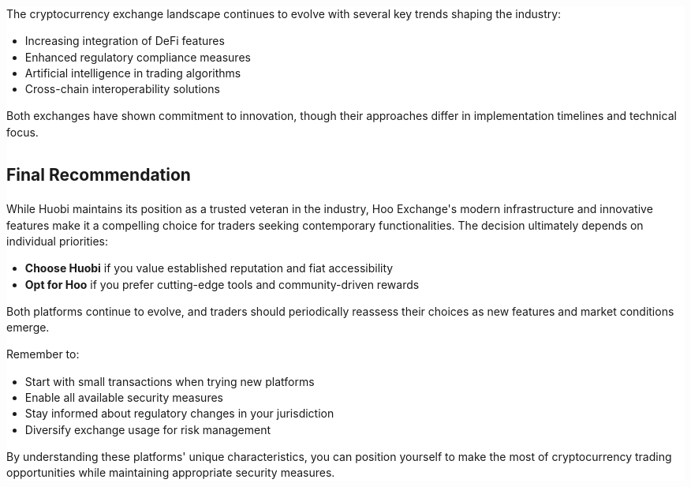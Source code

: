 The cryptocurrency exchange landscape continues to evolve with several key trends shaping the industry:
- Increasing integration of DeFi features
- Enhanced regulatory compliance measures
- Artificial intelligence in trading algorithms
- Cross-chain interoperability solutions

Both exchanges have shown commitment to innovation, though their approaches differ in implementation timelines and technical focus.

## Final Recommendation

While Huobi maintains its position as a trusted veteran in the industry, Hoo Exchange's modern infrastructure and innovative features make it a compelling choice for traders seeking contemporary functionalities. The decision ultimately depends on individual priorities:
- **Choose Huobi** if you value established reputation and fiat accessibility
- **Opt for Hoo** if you prefer cutting-edge tools and community-driven rewards

Both platforms continue to evolve, and traders should periodically reassess their choices as new features and market conditions emerge.

Remember to:
- Start with small transactions when trying new platforms
- Enable all available security measures
- Stay informed about regulatory changes in your jurisdiction
- Diversify exchange usage for risk management

By understanding these platforms' unique characteristics, you can position yourself to make the most of cryptocurrency trading opportunities while maintaining appropriate security measures.